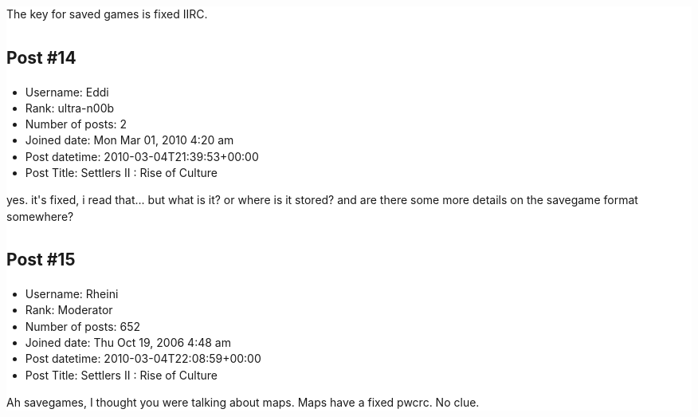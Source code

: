 The key for saved games is fixed IIRC.
## Post #14
- Username: Eddi
- Rank: ultra-n00b
- Number of posts: 2
- Joined date: Mon Mar 01, 2010 4:20 am
- Post datetime: 2010-03-04T21:39:53+00:00
- Post Title: Settlers II : Rise of Culture

yes. it's fixed, i read that... but what is it? or where is it stored? and are there some more details on the savegame format somewhere?
## Post #15
- Username: Rheini
- Rank: Moderator
- Number of posts: 652
- Joined date: Thu Oct 19, 2006 4:48 am
- Post datetime: 2010-03-04T22:08:59+00:00
- Post Title: Settlers II : Rise of Culture

Ah savegames, I thought you were talking about maps. Maps have a fixed pwcrc.
No clue.
